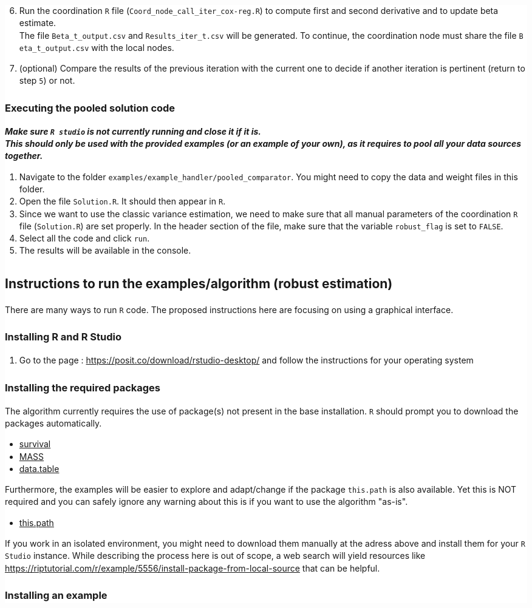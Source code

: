 6. Run the coordination `R` file (`Coord_node_call_iter_cox-reg.R`) to compute first and second derivative and to update beta estimate.  
The file `Beta_t_output.csv` and `Results_iter_t.csv` will be generated. To continue, the coordination node must share the file `Beta_t_output.csv` with the local nodes.

7. (optional) Compare the results of the previous iteration with the current one to decide if another iteration is pertinent (return to step `5`) or not.

### Executing the pooled solution code

***Make sure `R studio` is not currently running and close it if it is.***  
***This should only be used with the provided examples (or an example of your own), as it requires to pool all your data sources together.***

1. Navigate to the folder `examples/example_handler/pooled_comparator`. You might need to copy the data and weight files in this folder.
2. Open the file `Solution.R`. It should then appear in `R`.
3.  Since we want to use the classic variance estimation, we need to make sure that all manual parameters of the coordination `R` file (`Solution.R`) are set properly. In the header section of the file, make sure that the variable `robust_flag` is set to `FALSE`.
4.	Select all the code and click `run`.
5.	The results will be available in the console.

## Instructions to run the examples/algorithm (robust estimation)

There are many ways to run `R` code. The proposed instructions here are focusing on using a graphical interface.

### Installing R and R Studio

1. Go to the page : https://posit.co/download/rstudio-desktop/ and follow the instructions for your operating system

### Installing the required packages

The algorithm currently requires the use of package(s) not present in the base installation. `R` should prompt you to download the packages automatically.

- [survival](https://cran.r-project.org/web/packages/survival/index.html)
- [MASS](https://cran.r-project.org/web/packages/MASS/index.html)
- [data.table](https://cran.r-project.org/web/packages/data.table/index.html)

Furthermore, the examples will be easier to explore and adapt/change if the package `this.path` is also available. Yet this is NOT required and you can safely ignore any warning about this is if you want to use the algorithm "as-is".

- [this.path](https://cran.r-project.org/package=this.path)

If you work in an isolated environment, you might need to download them manually at the adress above and install them for your `RStudio` instance. While describing the process here is out of scope, a web search will yield resources like https://riptutorial.com/r/example/5556/install-package-from-local-source that can be helpful.

### Installing an example
